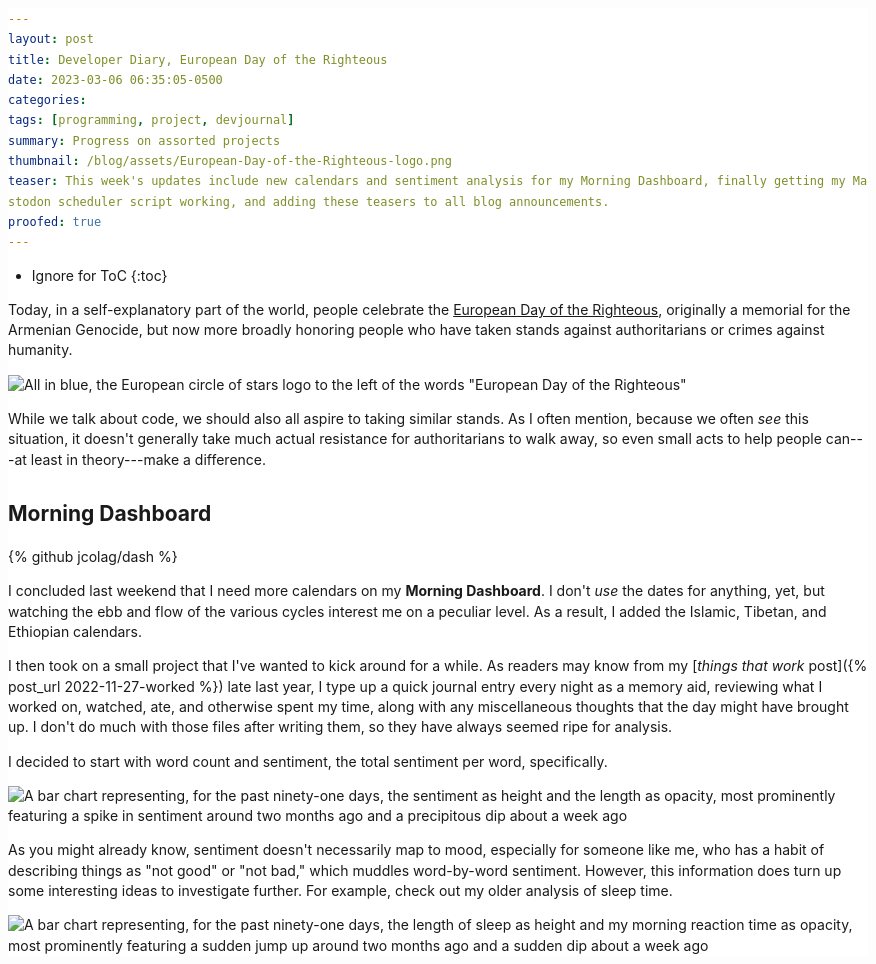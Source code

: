 ```yaml
---
layout: post
title: Developer Diary, European Day of the Righteous
date: 2023-03-06 06:35:05-0500
categories:
tags: [programming, project, devjournal]
summary: Progress on assorted projects
thumbnail: /blog/assets/European-Day-of-the-Righteous-logo.png
teaser: This week's updates include new calendars and sentiment analysis for my Morning Dashboard, finally getting my Mastodon scheduler script working, and adding these teasers to all blog announcements.
proofed: true
---
```


* Ignore for ToC
{:toc}

Today, in a self-explanatory part of the world, people celebrate the [European Day of the Righteous](https://en.wikipedia.org/wiki/European_Day_of_the_Righteous), originally a memorial for the Armenian Genocide, but now more broadly honoring people who have taken stands against authoritarians or crimes against humanity.

![All in blue, the European circle of stars logo to the left of the words "European Day of the Righteous"](/blog/assets/European-Day-of-the-Righteous-logo.png "I don't think that I've ever seen a holiday with its own logo")

While we talk about code, we should also all aspire to taking similar stands.  As I often mention, because we often *see* this situation, it doesn't generally take much actual resistance for authoritarians to walk away, so even small acts to help people can---at least in theory---make a difference.

## Morning Dashboard

{% github jcolag/dash %}

I concluded last weekend that I need more calendars on my **Morning Dashboard**.  I don't *use* the dates for anything, yet, but watching the ebb and flow of the various cycles interest me on a peculiar level.  As a result, I added the Islamic, Tibetan, and Ethiopian calendars.

I then took on a small project that I've wanted to kick around for a while.  As readers may know from my [*things that work* post]({% post_url 2022-11-27-worked %}) late last year, I type up a quick journal entry every night as a memory aid, reviewing what I worked on, watched, ate, and otherwise spent my time, along with any miscellaneous thoughts that the day might have brought up.  I don't do much with those files after writing them, so they have always seemed ripe for analysis.

I decided to start with word count and sentiment, the total sentiment per word, specifically.

![A bar chart representing, for the past ninety-one days, the sentiment as height and the length as opacity, most prominently featuring a spike in sentiment around two months ago and a precipitous dip about a week ago](/blog/assets/morning-dashboard-journal-sentiment.png "I expected less stability than that, honestly.")

As you might already know, sentiment doesn't necessarily map to mood, especially for someone like me, who has a habit of describing things as "not good" or "not bad," which muddles word-by-word sentiment.  However, this information does turn up some interesting ideas to investigate further.  For example, check out my older analysis of sleep time.

![A bar chart representing, for the past ninety-one days, the length of sleep as height and my morning reaction time as opacity, most prominently featuring a sudden jump up around two months ago and a sudden dip about a week ago](/blog/assets/morning-dashboard-sleep-time.png "I agree that I need to put more effort into consistent sleep patterns.")
